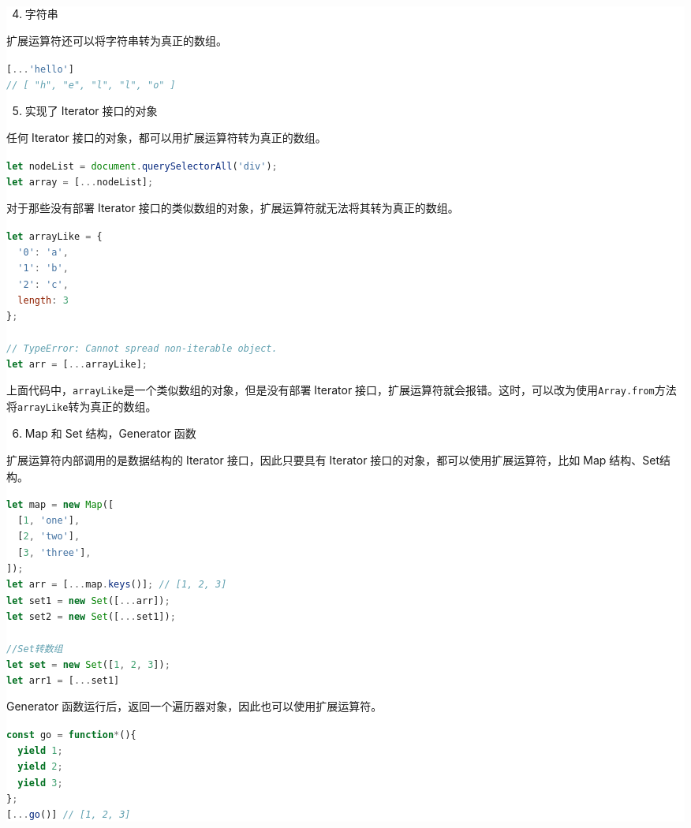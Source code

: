 4. 字符串

扩展运算符还可以将字符串转为真正的数组。

```javascript
[...'hello']
// [ "h", "e", "l", "l", "o" ]
```

5. 实现了 Iterator 接口的对象

任何 Iterator 接口的对象，都可以用扩展运算符转为真正的数组。

```javascript
let nodeList = document.querySelectorAll('div');
let array = [...nodeList];
```

对于那些没有部署 Iterator 接口的类似数组的对象，扩展运算符就无法将其转为真正的数组。

```javascript
let arrayLike = {
  '0': 'a',
  '1': 'b',
  '2': 'c',
  length: 3
};

// TypeError: Cannot spread non-iterable object.
let arr = [...arrayLike];
```

上面代码中，`arrayLike`是一个类似数组的对象，但是没有部署 Iterator 接口，扩展运算符就会报错。这时，可以改为使用`Array.from`方法将`arrayLike`转为真正的数组。

6. Map 和 Set 结构，Generator 函数

扩展运算符内部调用的是数据结构的 Iterator 接口，因此只要具有 Iterator 接口的对象，都可以使用扩展运算符，比如 Map 结构、Set结构。

```javascript
let map = new Map([
  [1, 'one'],
  [2, 'two'],
  [3, 'three'],
]);
let arr = [...map.keys()]; // [1, 2, 3]
let set1 = new Set([...arr]);
let set2 = new Set([...set1]);

//Set转数组
let set = new Set([1, 2, 3]);
let arr1 = [...set1]
```

Generator 函数运行后，返回一个遍历器对象，因此也可以使用扩展运算符。

```javascript
const go = function*(){
  yield 1;
  yield 2;
  yield 3;
};
[...go()] // [1, 2, 3]
```
